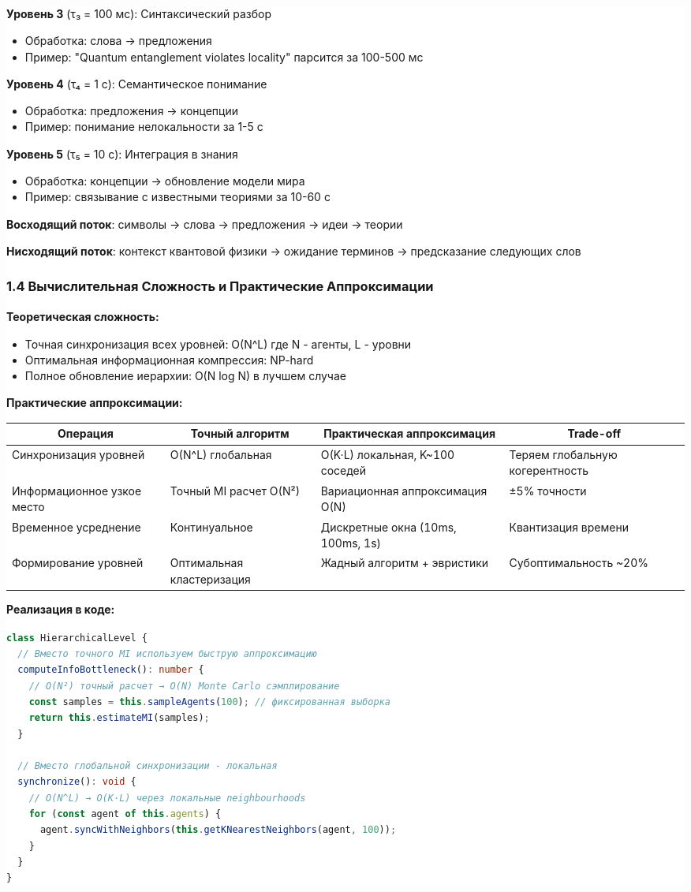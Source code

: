 **Уровень 3** (τ₃ = 100 мс): Синтаксический разбор
- Обработка: слова → предложения
- Пример: "Quantum entanglement violates locality" парсится за 100-500 мс

**Уровень 4** (τ₄ = 1 с): Семантическое понимание
- Обработка: предложения → концепции
- Пример: понимание нелокальности за 1-5 с

**Уровень 5** (τ₅ = 10 с): Интеграция в знания
- Обработка: концепции → обновление модели мира
- Пример: связывание с известными теориями за 10-60 с

**Восходящий поток**: символы → слова → предложения → идеи → теории

**Нисходящий поток**: контекст квантовой физики → ожидание терминов → предсказание следующих слов

### 1.4 Вычислительная Сложность и Практические Аппроксимации

**Теоретическая сложность:**
- Точная синхронизация всех уровней: O(N^L) где N - агенты, L - уровни
- Оптимальная информационная компрессия: NP-hard
- Полное обновление иерархии: O(N log N) в лучшем случае

**Практические аппроксимации:**

| Операция | Точный алгоритм | Практическая аппроксимация | Trade-off |
|----------|----------------|----------------------------|-----------|
| Синхронизация уровней | O(N^L) глобальная | O(K·L) локальная, K~100 соседей | Теряем глобальную когерентность |
| Информационное узкое место | Точный MI расчет O(N²) | Вариационная аппроксимация O(N) | ±5% точности |
| Временное усреднение | Континуальное | Дискретные окна (10ms, 100ms, 1s) | Квантизация времени |
| Формирование уровней | Оптимальная кластеризация | Жадный алгоритм + эвристики | Субоптимальность ~20% |

**Реализация в коде:**
```typescript
class HierarchicalLevel {
  // Вместо точного MI используем быструю аппроксимацию
  computeInfoBottleneck(): number {
    // O(N²) точный расчет → O(N) Monte Carlo сэмплирование
    const samples = this.sampleAgents(100); // фиксированная выборка
    return this.estimateMI(samples);
  }

  // Вместо глобальной синхронизации - локальная
  synchronize(): void {
    // O(N^L) → O(K·L) через локальные neighbourhoods
    for (const agent of this.agents) {
      agent.syncWithNeighbors(this.getKNearestNeighbors(agent, 100));
    }
  }
}
```
